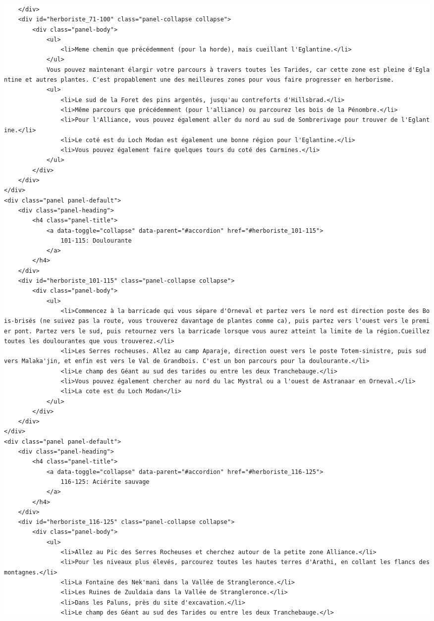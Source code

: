         </div>
        <div id="herboriste_71-100" class="panel-collapse collapse">
            <div class="panel-body">
                <ul>
                    <li>Meme chemin que précédemment (pour la horde), mais cueillant l'Eglantine.</li>
                </ul>
                Vous pouvez maintenant élargir votre parcours à travers toutes les Tarides, car cette zone est pleine d'Eglantine et autres plantes. C'est propablement une des meilleures zones pour vous faire progresser en herborisme.
                <ul>
                    <li>Le sud de la Foret des pins argentés, jusqu'au contreforts d'Hillsbrad.</li>
                    <li>Même parcours que précédemment (pour l'alliance) ou parcourez les bois de la Pénombre.</li>
                    <li>Pour l'Alliance, vous pouvez également aller du nord au sud de Sombrerivage pour trouver de l'Eglantine.</li>
                    <li>Le coté est du Loch Modan est également une bonne région pour l'Eglantine.</li>
                    <li>Vous pouvez également faire quelques tours du coté des Carmines.</li>
                </ul>
            </div>
        </div>
    </div>
    <div class="panel panel-default">
        <div class="panel-heading">
            <h4 class="panel-title">
                <a data-toggle="collapse" data-parent="#accordion" href="#herboriste_101-115">
                    101-115: Doulourante
                </a>
            </h4>
        </div>
        <div id="herboriste_101-115" class="panel-collapse collapse">
            <div class="panel-body">
                <ul>
                    <li>Commencez à la barricade qui vous sépare d'Orneval et partez vers le nord est direction poste des Bois-brisés (ne suivez pas la route, vous trouverez davantage de plantes comme ca), puis partez vers l'ouest vers le premier pont. Partez vers le sud, puis retournez vers la barricade lorsque vous aurez atteint la limite de la région.Cueillez toutes les doulourantes que vous trouverez.</li>
                    <li>Les Serres rocheuses. Allez au camp Aparaje, direction ouest vers le poste Totem-sinistre, puis sud vers Malaka'jin, et enfin est vers le Val de Grandbois. C'est un bon parcours pour la doulourante.</li>
                    <li>Le champ des Géant au sud des tarides ou entre les deux Tranchebauge.</li>
                    <li>Vous pouvez également chercher au nord du lac Mystral ou a l'ouest de Astranaar en Orneval.</li>
                    <li>La cote est du Loch Modan</li>
                </ul>
            </div>
        </div>
    </div>
    <div class="panel panel-default">
        <div class="panel-heading">
            <h4 class="panel-title">
                <a data-toggle="collapse" data-parent="#accordion" href="#herboriste_116-125">
                    116-125: Aciérite sauvage
                </a>
            </h4>
        </div>
        <div id="herboriste_116-125" class="panel-collapse collapse">
            <div class="panel-body">
                <ul>
                    <li>Allez au Pic des Serres Rocheuses et cherchez autour de la petite zone Alliance.</li>
                    <li>Pour les niveaux plus élevés, parcourez toutes les hautes terres d'Arathi, en collant les flancs des montagnes.</li>
                    <li>La Fontaine des Nek'mani dans la Vallée de Strangleronce.</li>
                    <li>Les Ruines de Zuuldaia dans la Vallée de Strangleronce.</li>
                    <li>Dans les Paluns, près du site d'excavation.</li>
                    <li>Le champ des Géant au sud des Tarides ou entre les deux Tranchebauge.</l>